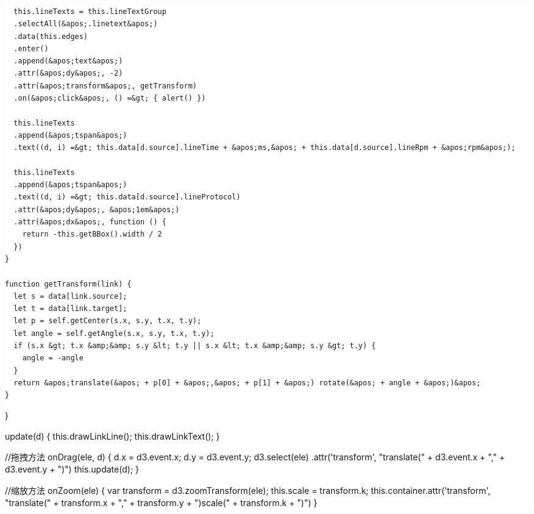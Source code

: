       this.lineTexts = this.lineTextGroup
      .selectAll(&apos;.linetext&apos;)
      .data(this.edges)
      .enter()
      .append(&apos;text&apos;)
      .attr(&apos;dy&apos;, -2)
      .attr(&apos;transform&apos;, getTransform)
      .on(&apos;click&apos;, () =&gt; { alert() })

      this.lineTexts
      .append(&apos;tspan&apos;)
      .text((d, i) =&gt; this.data[d.source].lineTime + &apos;ms,&apos; + this.data[d.source].lineRpm + &apos;rpm&apos;);

      this.lineTexts
      .append(&apos;tspan&apos;)
      .text((d, i) =&gt; this.data[d.source].lineProtocol)
      .attr(&apos;dy&apos;, &apos;1em&apos;)
      .attr(&apos;dx&apos;, function () {
        return -this.getBBox().width / 2
      })
    }

    function getTransform(link) {
      let s = data[link.source];
      let t = data[link.target];
      let p = self.getCenter(s.x, s.y, t.x, t.y);
      let angle = self.getAngle(s.x, s.y, t.x, t.y);
      if (s.x &gt; t.x &amp;&amp; s.y &lt; t.y || s.x &lt; t.x &amp;&amp; s.y &gt; t.y) {
        angle = -angle
      }
      return &apos;translate(&apos; + p[0] + &apos;,&apos; + p[1] + &apos;) rotate(&apos; + angle + &apos;)&apos;
    }
  }


  update(d) {
    this.drawLinkLine();
    this.drawLinkText();
  }

  //&#x62D6;&#x62FD;&#x65B9;&#x6CD5;
  onDrag(ele, d) {
    d.x = d3.event.x;
    d.y = d3.event.y;
    d3.select(ele)
    .attr(&apos;transform&apos;, &quot;translate(&quot; + d3.event.x + &quot;,&quot; + d3.event.y + &quot;)&quot;)
    this.update(d);
  }

  //&#x7F29;&#x653E;&#x65B9;&#x6CD5;
  onZoom(ele) {
    var transform = d3.zoomTransform(ele);
    this.scale = transform.k;
    this.container.attr(&apos;transform&apos;, &quot;translate(&quot; + transform.x + &quot;,&quot; + transform.y + &quot;)scale(&quot; + transform.k + &quot;)&quot;)
  }
